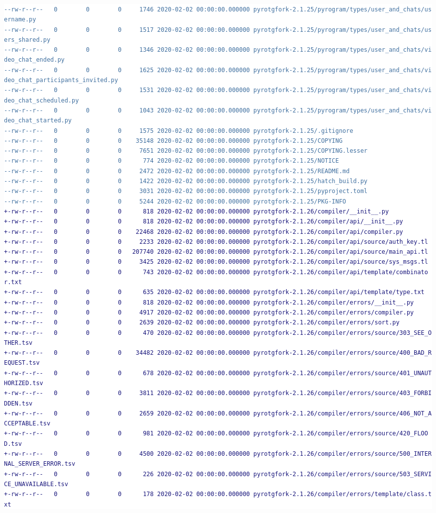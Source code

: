 ```diff
--rw-r--r--   0        0        0     1746 2020-02-02 00:00:00.000000 pyrotgfork-2.1.25/pyrogram/types/user_and_chats/username.py
--rw-r--r--   0        0        0     1517 2020-02-02 00:00:00.000000 pyrotgfork-2.1.25/pyrogram/types/user_and_chats/users_shared.py
--rw-r--r--   0        0        0     1346 2020-02-02 00:00:00.000000 pyrotgfork-2.1.25/pyrogram/types/user_and_chats/video_chat_ended.py
--rw-r--r--   0        0        0     1625 2020-02-02 00:00:00.000000 pyrotgfork-2.1.25/pyrogram/types/user_and_chats/video_chat_participants_invited.py
--rw-r--r--   0        0        0     1531 2020-02-02 00:00:00.000000 pyrotgfork-2.1.25/pyrogram/types/user_and_chats/video_chat_scheduled.py
--rw-r--r--   0        0        0     1043 2020-02-02 00:00:00.000000 pyrotgfork-2.1.25/pyrogram/types/user_and_chats/video_chat_started.py
--rw-r--r--   0        0        0     1575 2020-02-02 00:00:00.000000 pyrotgfork-2.1.25/.gitignore
--rw-r--r--   0        0        0    35148 2020-02-02 00:00:00.000000 pyrotgfork-2.1.25/COPYING
--rw-r--r--   0        0        0     7651 2020-02-02 00:00:00.000000 pyrotgfork-2.1.25/COPYING.lesser
--rw-r--r--   0        0        0      774 2020-02-02 00:00:00.000000 pyrotgfork-2.1.25/NOTICE
--rw-r--r--   0        0        0     2472 2020-02-02 00:00:00.000000 pyrotgfork-2.1.25/README.md
--rw-r--r--   0        0        0     1422 2020-02-02 00:00:00.000000 pyrotgfork-2.1.25/hatch_build.py
--rw-r--r--   0        0        0     3031 2020-02-02 00:00:00.000000 pyrotgfork-2.1.25/pyproject.toml
--rw-r--r--   0        0        0     5244 2020-02-02 00:00:00.000000 pyrotgfork-2.1.25/PKG-INFO
+-rw-r--r--   0        0        0      818 2020-02-02 00:00:00.000000 pyrotgfork-2.1.26/compiler/__init__.py
+-rw-r--r--   0        0        0      818 2020-02-02 00:00:00.000000 pyrotgfork-2.1.26/compiler/api/__init__.py
+-rw-r--r--   0        0        0    22468 2020-02-02 00:00:00.000000 pyrotgfork-2.1.26/compiler/api/compiler.py
+-rw-r--r--   0        0        0     2233 2020-02-02 00:00:00.000000 pyrotgfork-2.1.26/compiler/api/source/auth_key.tl
+-rw-r--r--   0        0        0   207740 2020-02-02 00:00:00.000000 pyrotgfork-2.1.26/compiler/api/source/main_api.tl
+-rw-r--r--   0        0        0     3425 2020-02-02 00:00:00.000000 pyrotgfork-2.1.26/compiler/api/source/sys_msgs.tl
+-rw-r--r--   0        0        0      743 2020-02-02 00:00:00.000000 pyrotgfork-2.1.26/compiler/api/template/combinator.txt
+-rw-r--r--   0        0        0      635 2020-02-02 00:00:00.000000 pyrotgfork-2.1.26/compiler/api/template/type.txt
+-rw-r--r--   0        0        0      818 2020-02-02 00:00:00.000000 pyrotgfork-2.1.26/compiler/errors/__init__.py
+-rw-r--r--   0        0        0     4917 2020-02-02 00:00:00.000000 pyrotgfork-2.1.26/compiler/errors/compiler.py
+-rw-r--r--   0        0        0     2639 2020-02-02 00:00:00.000000 pyrotgfork-2.1.26/compiler/errors/sort.py
+-rw-r--r--   0        0        0      470 2020-02-02 00:00:00.000000 pyrotgfork-2.1.26/compiler/errors/source/303_SEE_OTHER.tsv
+-rw-r--r--   0        0        0    34482 2020-02-02 00:00:00.000000 pyrotgfork-2.1.26/compiler/errors/source/400_BAD_REQUEST.tsv
+-rw-r--r--   0        0        0      678 2020-02-02 00:00:00.000000 pyrotgfork-2.1.26/compiler/errors/source/401_UNAUTHORIZED.tsv
+-rw-r--r--   0        0        0     3811 2020-02-02 00:00:00.000000 pyrotgfork-2.1.26/compiler/errors/source/403_FORBIDDEN.tsv
+-rw-r--r--   0        0        0     2659 2020-02-02 00:00:00.000000 pyrotgfork-2.1.26/compiler/errors/source/406_NOT_ACCEPTABLE.tsv
+-rw-r--r--   0        0        0      981 2020-02-02 00:00:00.000000 pyrotgfork-2.1.26/compiler/errors/source/420_FLOOD.tsv
+-rw-r--r--   0        0        0     4500 2020-02-02 00:00:00.000000 pyrotgfork-2.1.26/compiler/errors/source/500_INTERNAL_SERVER_ERROR.tsv
+-rw-r--r--   0        0        0      226 2020-02-02 00:00:00.000000 pyrotgfork-2.1.26/compiler/errors/source/503_SERVICE_UNAVAILABLE.tsv
+-rw-r--r--   0        0        0      178 2020-02-02 00:00:00.000000 pyrotgfork-2.1.26/compiler/errors/template/class.txt
```